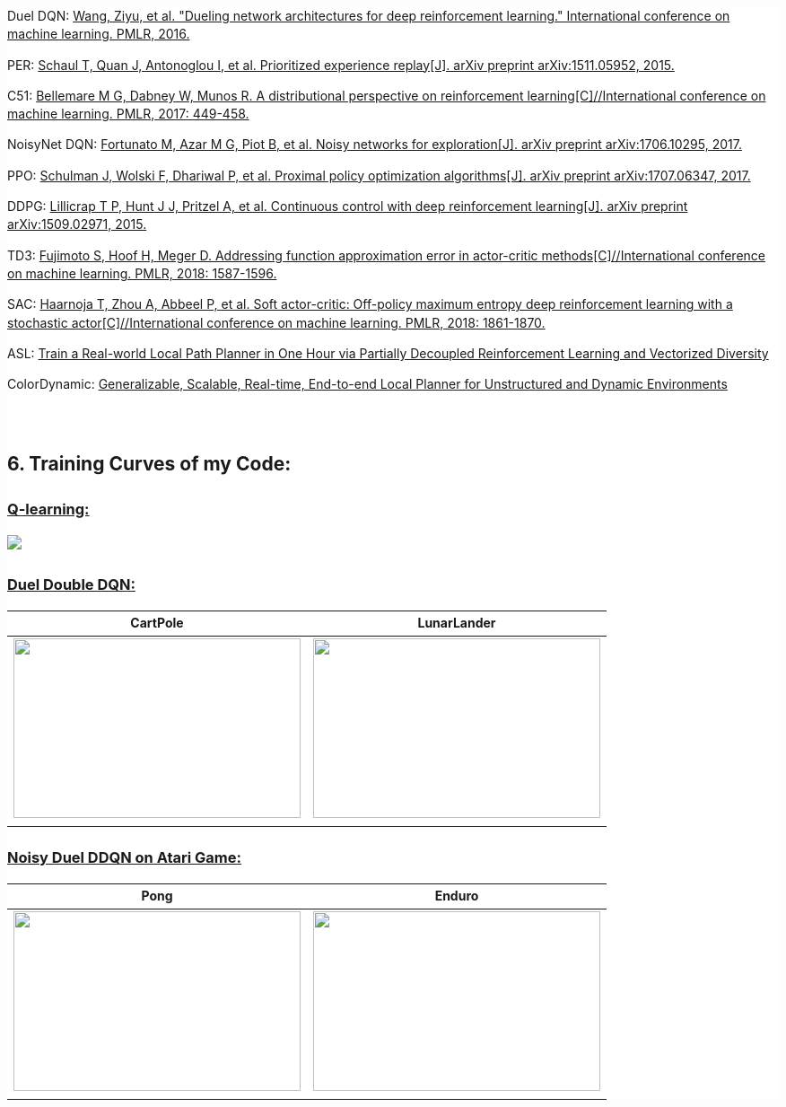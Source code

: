 Duel DQN: [Wang, Ziyu, et al. "Dueling network architectures for deep reinforcement learning." International conference on machine learning. PMLR, 2016.](https://proceedings.mlr.press/v48/wangf16.pdf)

PER: [Schaul T, Quan J, Antonoglou I, et al. Prioritized experience replay[J]. arXiv preprint arXiv:1511.05952, 2015.](https://arxiv.org/abs/1511.05952)

C51: [Bellemare M G, Dabney W, Munos R. A distributional perspective on reinforcement learning[C]//International conference on machine learning. PMLR, 2017: 449-458.](https://proceedings.mlr.press/v70/bellemare17a/bellemare17a.pdf)

NoisyNet DQN: [Fortunato M, Azar M G, Piot B, et al. Noisy networks for exploration[J]. arXiv preprint arXiv:1706.10295, 2017.](https://arxiv.org/abs/1706.10295)

PPO: [Schulman J, Wolski F, Dhariwal P, et al. Proximal policy optimization algorithms[J]. arXiv preprint arXiv:1707.06347, 2017.](https://arxiv.org/pdf/1707.06347.pdf)

DDPG: [Lillicrap T P, Hunt J J, Pritzel A, et al. Continuous control with deep reinforcement learning[J]. arXiv preprint arXiv:1509.02971, 2015.](https://arxiv.org/abs/1509.02971)

TD3: [Fujimoto S, Hoof H, Meger D. Addressing function approximation error in actor-critic methods[C]//International conference on machine learning. PMLR, 2018: 1587-1596.](https://proceedings.mlr.press/v80/fujimoto18a.html)

SAC: [Haarnoja T, Zhou A, Abbeel P, et al. Soft actor-critic: Off-policy maximum entropy deep reinforcement learning with a stochastic actor[C]//International conference on machine learning. PMLR, 2018: 1861-1870.](https://proceedings.mlr.press/v80/haarnoja18b)

ASL: [Train a Real-world Local Path Planner in One Hour via Partially Decoupled Reinforcement Learning and Vectorized Diversity](https://arxiv.org/abs/2305.04180)

ColorDynamic: [Generalizable, Scalable, Real-time, End-to-end Local Planner for Unstructured and Dynamic Environments](https://arxiv.org/abs/2502.19892)

<br/>


## 6. Training Curves of my Code:

### [Q-learning:](https://github.com/XinJingHao/Q-learning)
<img src="https://github.com/XinJingHao/Q-learning/blob/main/result.svg" width=320>

### [Duel Double DQN:](https://github.com/XinJingHao/Duel-Double-DQN-Pytorch)
|                           CartPole                           |                         LunarLander                          |
| :----------------------------------------------------------: | :----------------------------------------------------------: |
<img src="https://github.com/XinJingHao/DQN-DDQN-Pytorch/blob/main/IMGs/cp_all.png" width="320" height="200"> | <img src="https://github.com/XinJingHao/DQN-DDQN-Pytorch/blob/main/IMGs/lld_all.png" width="320" height="200">



### [Noisy Duel DDQN on Atari Game:](https://github.com/XinJingHao/Noisy-Duel-DDQN-Atari-Pytorch)
Pong| Enduro
:-----------------------:|:-----------------------:|
<img src="https://github.com/XinJingHao/Noisy-Duel-DDQN-Atari-Pytorch/blob/main/IMGs/Pong.png" width="320" height="200">| <img src="https://github.com/XinJingHao/Noisy-Duel-DDQN-Atari-Pytorch/blob/main/IMGs/Enduro.png" width="320" height="200">
